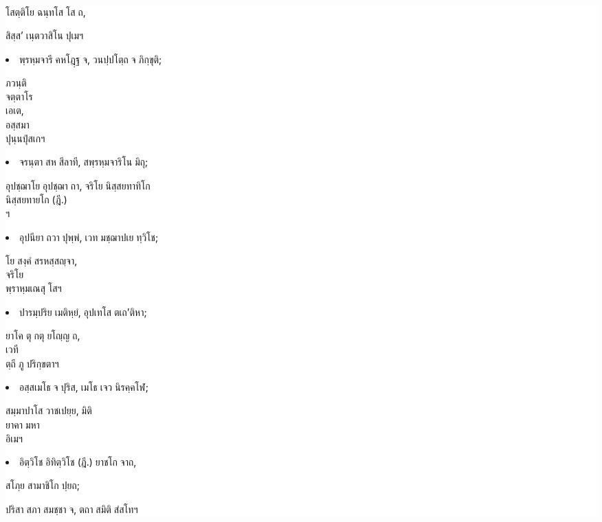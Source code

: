 โสตฺติโย ฉนฺทโส โส ถ,  
  
สิสฺส’ เนฺตวาสิโน ปุเมฯ  
</li>
  
<li>
พฺรหฺมจารี คหโฎฺฐ จ, วนปฺปโตฺถ จ ภิกฺขุติ;  
  
ภวนฺติ  
จตฺตาโร  
เอเต,  
อสฺสมา  
ปุนฺนปุํสเกฯ  
</li>
  
<li>
จรนฺตา สห สีลาที,  
สพฺรหฺมจาริโน  
มิถุ;  
  
อุปชฺฌาโย อุปชฺฌา ถา, จริโย นิสฺสยทาทิโก  
นิสฺสยทายโก (ฎี.)  
ฯ  
</li>
  
<li>
อุปนียา ถวา ปุพฺพํ, เวท มชฺฌาปเย ทฺวิโช;  
  
โย สงฺคํ สรหสฺสญฺจา,  
จริโย  
พฺราหฺมเณสุ โสฯ  
</li>
  
<li>
ปารมฺปริย เมติหฺยํ, อุปเทโส ตเถ’ติหา;  
  
ยาโค ตุ กตุ ยโญฺญ ถ,  
เวที  
ตฺถี ภู ปริกฺขตาฯ  
</li>
  
<li>
อสฺสเมโธ จ ปุริส, เมโธ เจว นิรคฺคโฬ;  
  
สมฺมาปาโส วาชเปยฺย, มิติ  
ยาคา มหา  
อิเมฯ  
</li>
  
<li>
อิตฺวิโช  
อิทิตฺวิโช (ฎี.)  
ยาชโก จาถ,  
  
สโภฺย สามาชิโก ปฺยถ;  
  
ปริสา สภา สมชฺชา จ, ตถา สมิติ สํสโทฯ  
</li>
  